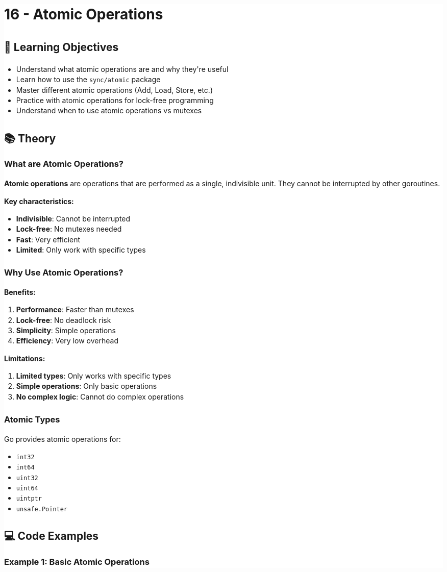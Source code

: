 # 16 - Atomic Operations

## 🎯 Learning Objectives
- Understand what atomic operations are and why they're useful
- Learn how to use the `sync/atomic` package
- Master different atomic operations (Add, Load, Store, etc.)
- Practice with atomic operations for lock-free programming
- Understand when to use atomic operations vs mutexes

## 📚 Theory

### What are Atomic Operations?

**Atomic operations** are operations that are performed as a single, indivisible unit. They cannot be interrupted by other goroutines.

**Key characteristics:**
- **Indivisible**: Cannot be interrupted
- **Lock-free**: No mutexes needed
- **Fast**: Very efficient
- **Limited**: Only work with specific types

### Why Use Atomic Operations?

**Benefits:**
1. **Performance**: Faster than mutexes
2. **Lock-free**: No deadlock risk
3. **Simplicity**: Simple operations
4. **Efficiency**: Very low overhead

**Limitations:**
1. **Limited types**: Only works with specific types
2. **Simple operations**: Only basic operations
3. **No complex logic**: Cannot do complex operations

### Atomic Types

Go provides atomic operations for:
- `int32`
- `int64`
- `uint32`
- `uint64`
- `uintptr`
- `unsafe.Pointer`

## 💻 Code Examples

### Example 1: Basic Atomic Operations
